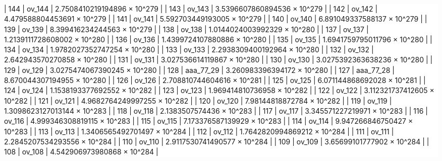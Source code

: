 | 144 | ov_144 | 2.7508410219194896 × 10^279 |
| 143 | ov_143 | 3.5396607860894536 × 10^279 |
| 142 | ov_142 | 4.479588804453691 × 10^279 |
| 141 | ov_141 | 5.592703449193005 × 10^279 |
| 140 | ov_140 | 6.891049337588137 × 10^279 |
| 139 | ov_139 | 8.399416234244563 × 10^279 |
| 138 | ov_138 | 1.0144024003992329 × 10^280 |
| 137 | ov_137 | 1.2139111728608002 × 10^280 |
| 136 | ov_136 | 1.4399724107880886 × 10^280 |
| 135 | ov_135 | 1.6941759795011796 × 10^280 |
| 134 | ov_134 | 1.9782027352747254 × 10^280 |
| 133 | ov_133 | 2.2938309400192964 × 10^280 |
| 132 | ov_132 | 2.642943570270858 × 10^280 |
| 131 | ov_131 | 3.027536614119867 × 10^280 |
| 130 | ov_130 | 3.0275392363638236 × 10^280 |
| 129 | ov_129 | 3.0275474067390245 × 10^280 |
| 128 | aaa_77_29 | 3.260983396394172 × 10^280 |
| 127 | aaa_77_28 | 8.670044307194955 × 10^280 |
| 126 | ov_126 | 2.708810744604616 × 10^281 |
| 125 | ov_125 | 6.071144868692028 × 10^281 |
| 124 | ov_124 | 1.1538193377692552 × 10^282 |
| 123 | ov_123 | 1.969414810736958 × 10^282 |
| 122 | ov_122 | 3.112321737412605 × 10^282 |
| 121 | ov_121 | 4.9682764249997255 × 10^282 |
| 120 | ov_120 | 7.98144818872784 × 10^282 |
| 119 | ov_119 | 1.3098623127013144 × 10^283 |
| 118 | ov_118 | 2.1383507574436 × 10^283 |
| 117 | ov_117 | 3.345571227219971 × 10^283 |
| 116 | ov_116 | 4.999346308819115 × 10^283 |
| 115 | ov_115 | 7.173376587139929 × 10^283 |
| 114 | ov_114 | 9.947266846750427 × 10^283 |
| 113 | ov_113 | 1.3406565492701497 × 10^284 |
| 112 | ov_112 | 1.7642820994869212 × 10^284 |
| 111 | ov_111 | 2.2845207534293556 × 10^284 |
| 110 | ov_110 | 2.9117530741490577 × 10^284 |
| 109 | ov_109 | 3.65699101777902 × 10^284 |
| 108 | ov_108 | 4.542906973980868 × 10^284 |